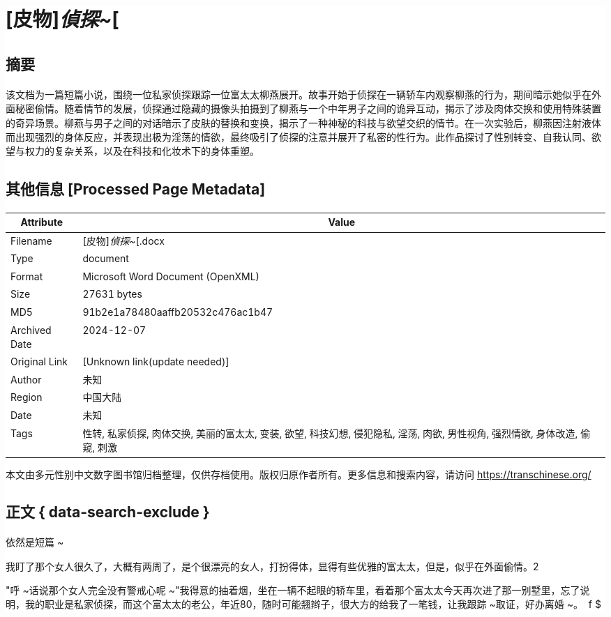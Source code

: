 # [皮物]_偵探~_[



## 摘要


该文档为一篇短篇小说，围绕一位私家侦探跟踪一位富太太柳燕展开。故事开始于侦探在一辆轿车内观察柳燕的行为，期间暗示她似乎在外面秘密偷情。随着情节的发展，侦探通过隐藏的摄像头拍摄到了柳燕与一个中年男子之间的诡异互动，揭示了涉及肉体交换和使用特殊装置的奇异场景。柳燕与男子之间的对话暗示了皮肤的替换和变换，揭示了一种神秘的科技与欲望交织的情节。在一次实验后，柳燕因注射液体而出现强烈的身体反应，并表现出极为淫荡的情欲，最终吸引了侦探的注意并展开了私密的性行为。此作品探讨了性别转变、自我认同、欲望与权力的复杂关系，以及在科技和化妆术下的身体重塑。



## 其他信息 [Processed Page Metadata]

| Attribute       | Value                                  |
|-----------------|----------------------------------------|
| Filename        | [皮物]_偵探~_[.docx                             |
| Type            | document                                 |
| Format          | Microsoft Word Document (OpenXML)                               |
| Size            | 27631 bytes                           |
| MD5             | 91b2e1a78480aaffb20532c476ac1b47                                  |
| Archived Date   | 2024-12-07                             |
| Original Link   | [Unknown link(update needed)]                         |
| Author          | 未知                               |
| Region          | 中国大陆                               |
| Date            | 未知                                 |
| Tags            | 性转, 私家侦探, 肉体交换, 美丽的富太太, 变装, 欲望, 科技幻想, 侵犯隐私, 淫荡, 肉欲, 男性视角, 强烈情欲, 身体改造, 偷窥, 刺激                                 |

本文由多元性别中文数字图书馆归档整理，仅供存档使用。版权归原作者所有。更多信息和搜索内容，请访问 <https://transchinese.org/>


## 正文 { data-search-exclude }


依然是短篇 ~





我盯了那个女人很久了，大概有两周了，是个很漂亮的女人，打扮得体，显得有些优雅的富太太，但是，似乎在外面偷情。2



"呼 ~话说那个女人完全没有警戒心呢 ~"我得意的抽着烟，坐在一辆不起眼的轿车里，看着那个富太太今天再次进了那一别墅里，忘了说明，我的职业是私家侦探，而这个富太太的老公，年近80，随时可能翘辫子，很大方的给我了一笔钱，让我跟踪 ~取证，好办离婚 ~。  f $

